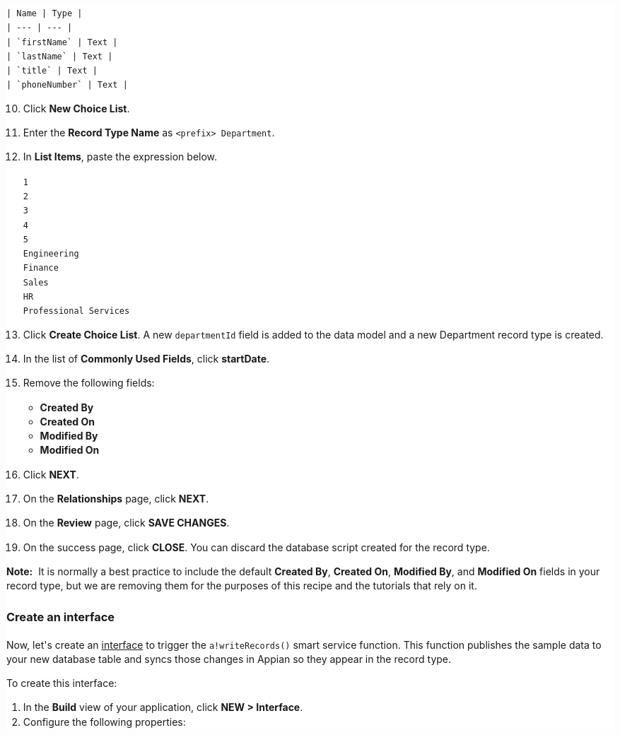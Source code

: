     | Name | Type |
    | --- | --- |
    | `firstName` | Text |
    | `lastName` | Text |
    | `title` | Text |
    | `phoneNumber` | Text |

10.  Click **New Choice List**.
11.  Enter the **Record Type Name** as `<prefix> Department`.
12.  In **List Items**, paste the expression below.

     ```
     1
     2
     3
     4
     5
     Engineering
     Finance
     Sales
     HR
     Professional Services
     ```

13.  Click **Create Choice List**. A new `departmentId` field is added to the data model and a new Department record type is created.
14.  In the list of **Commonly Used Fields**, click **startDate**.
15.  Remove the following fields:
     -   **Created By**
     -   **Created On**
     -   **Modified By**
     -   **Modified On**
16.  Click **NEXT**.
17.  On the **Relationships** page, click **NEXT**.
18.  On the **Review** page, click **SAVE CHANGES**.
19.  On the success page, click **CLOSE**. You can discard the database script created for the record type.

**Note:**  It is normally a best practice to include the default **Created By**, **Created On**, **Modified By**, and **Modified On** fields in your record type, but we are removing them for the purposes of this recipe and the tutorials that rely on it.

### Create an interface

Now, let's create an [interface](interface_object.html) to trigger the `a!writeRecords()` smart service function. This function publishes the sample data to your new database table and syncs those changes in Appian so they appear in the record type.

To create this interface:

1.  In the **Build** view of your application, click **NEW > Interface**.
2.  Configure the following properties:
